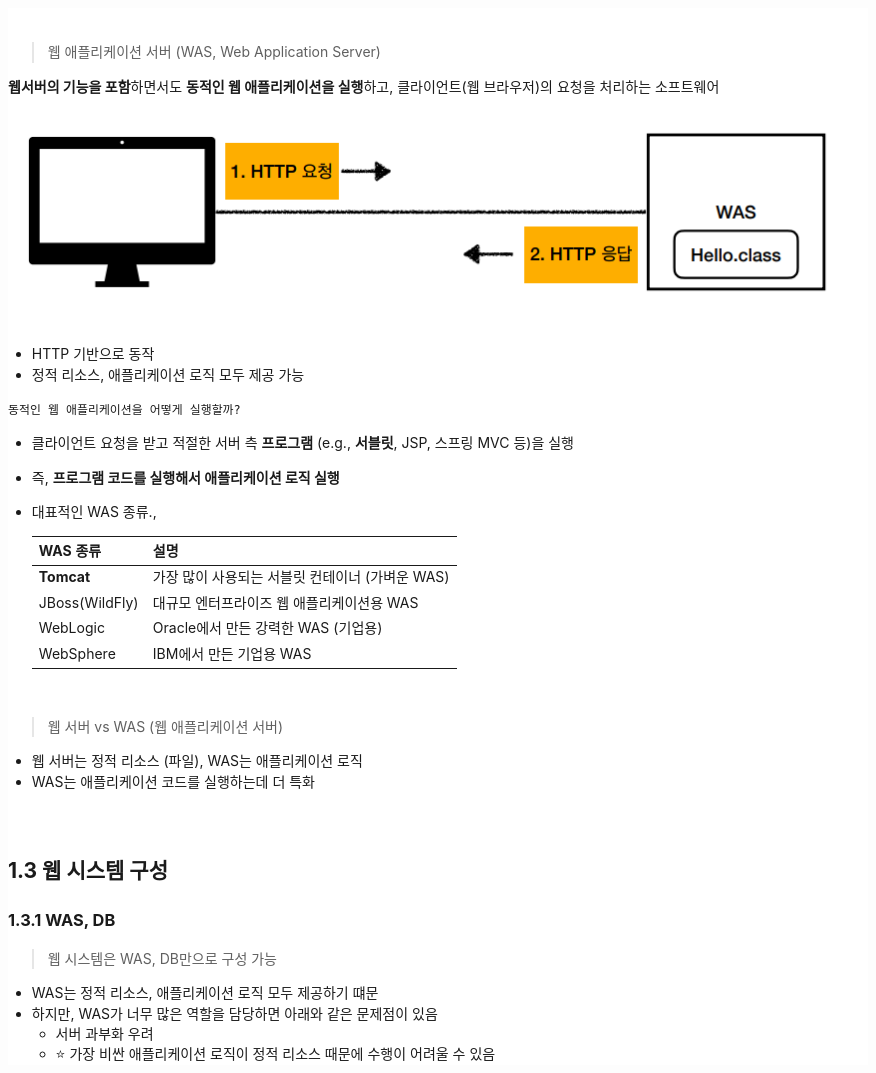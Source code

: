 <br>

> 웹 애플리케이션 서버 (WAS, Web Application Server)

**웹서버의 기능을 포함**하면서도 **동적인 웹 애플리케이션을 실행**하고, 클라이언트(웹 브라우저)의 요청을 처리하는 소프트웨어

![](/assets/images/2025/2025-02-20-18-51-14.png)

- HTTP 기반으로 동작
- 정적 리소스, 애플리케이션 로직 모두 제공 가능

```
동적인 웹 애플리케이션을 어떻게 실행할까?
```

- 클라이언트 요청을 받고 적절한 서버 측 **프로그램** (e.g., **서블릿**, JSP, 스프링 MVC 등)을 실행
- 즉, **프로그램 코드를 실행해서 애플리케이션 로직 실행**
- 대표적인 WAS 종류.,

  | WAS 종류       | 설명                                            |
  | -------------- | ----------------------------------------------- |
  | **Tomcat**     | 가장 많이 사용되는 서블릿 컨테이너 (가벼운 WAS) |
  | JBoss(WildFly) | 대규모 엔터프라이즈 웹 애플리케이션용 WAS       |
  | WebLogic       | Oracle에서 만든 강력한 WAS (기업용)             |
  | WebSphere      | IBM에서 만든 기업용 WAS                         |

<br>

> 웹 서버 vs WAS (웹 애플리케이션 서버)

- 웹 서버는 정적 리소스 (파일), WAS는 애플리케이션 로직
- WAS는 애플리케이션 코드를 실행하는데 더 특화

<br>

## 1.3 웹 시스템 구성

### 1.3.1 WAS, DB

> 웹 시스템은 WAS, DB만으로 구성 가능

- WAS는 정적 리소스, 애플리케이션 로직 모두 제공하기 떄문
- 하지만, WAS가 너무 많은 역할을 담당하면 아래와 같은 문제점이 있음
  - 서버 과부화 우려
  - ⭐ 가장 비싼 애플리케이션 로직이 정적 리소스 때문에 수행이 어려울 수 있음
